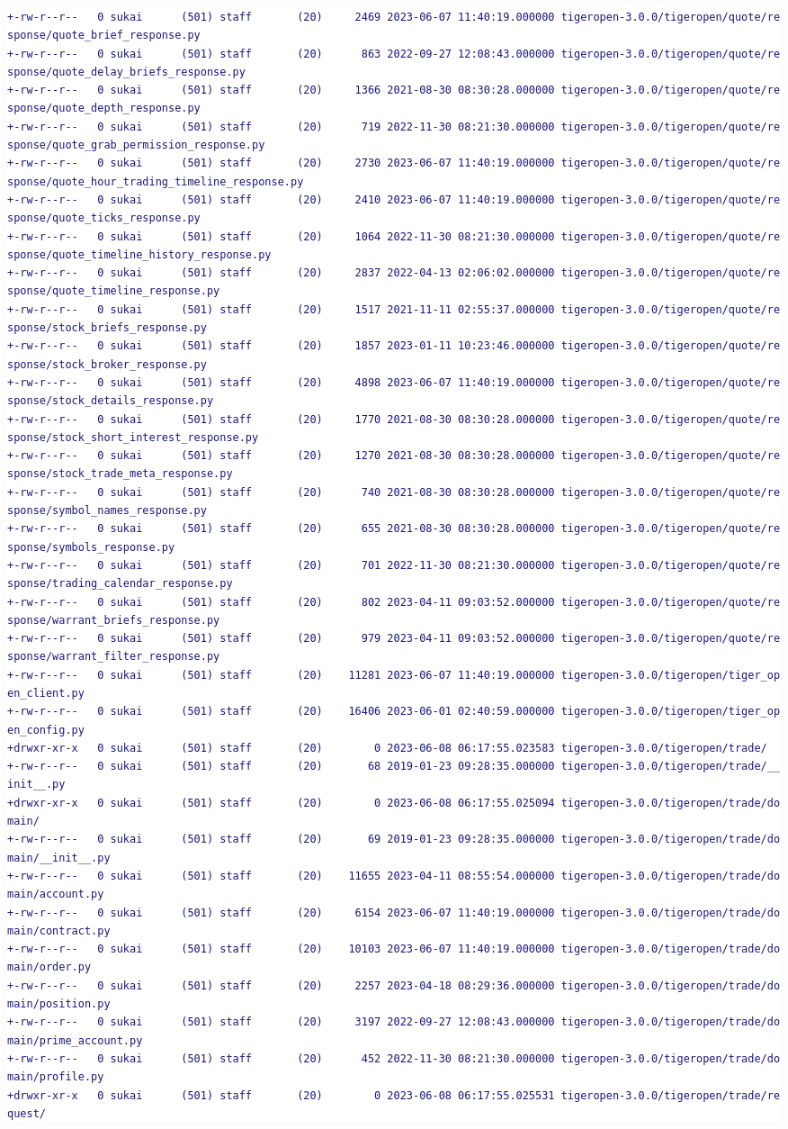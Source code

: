 ```diff
+-rw-r--r--   0 sukai      (501) staff       (20)     2469 2023-06-07 11:40:19.000000 tigeropen-3.0.0/tigeropen/quote/response/quote_brief_response.py
+-rw-r--r--   0 sukai      (501) staff       (20)      863 2022-09-27 12:08:43.000000 tigeropen-3.0.0/tigeropen/quote/response/quote_delay_briefs_response.py
+-rw-r--r--   0 sukai      (501) staff       (20)     1366 2021-08-30 08:30:28.000000 tigeropen-3.0.0/tigeropen/quote/response/quote_depth_response.py
+-rw-r--r--   0 sukai      (501) staff       (20)      719 2022-11-30 08:21:30.000000 tigeropen-3.0.0/tigeropen/quote/response/quote_grab_permission_response.py
+-rw-r--r--   0 sukai      (501) staff       (20)     2730 2023-06-07 11:40:19.000000 tigeropen-3.0.0/tigeropen/quote/response/quote_hour_trading_timeline_response.py
+-rw-r--r--   0 sukai      (501) staff       (20)     2410 2023-06-07 11:40:19.000000 tigeropen-3.0.0/tigeropen/quote/response/quote_ticks_response.py
+-rw-r--r--   0 sukai      (501) staff       (20)     1064 2022-11-30 08:21:30.000000 tigeropen-3.0.0/tigeropen/quote/response/quote_timeline_history_response.py
+-rw-r--r--   0 sukai      (501) staff       (20)     2837 2022-04-13 02:06:02.000000 tigeropen-3.0.0/tigeropen/quote/response/quote_timeline_response.py
+-rw-r--r--   0 sukai      (501) staff       (20)     1517 2021-11-11 02:55:37.000000 tigeropen-3.0.0/tigeropen/quote/response/stock_briefs_response.py
+-rw-r--r--   0 sukai      (501) staff       (20)     1857 2023-01-11 10:23:46.000000 tigeropen-3.0.0/tigeropen/quote/response/stock_broker_response.py
+-rw-r--r--   0 sukai      (501) staff       (20)     4898 2023-06-07 11:40:19.000000 tigeropen-3.0.0/tigeropen/quote/response/stock_details_response.py
+-rw-r--r--   0 sukai      (501) staff       (20)     1770 2021-08-30 08:30:28.000000 tigeropen-3.0.0/tigeropen/quote/response/stock_short_interest_response.py
+-rw-r--r--   0 sukai      (501) staff       (20)     1270 2021-08-30 08:30:28.000000 tigeropen-3.0.0/tigeropen/quote/response/stock_trade_meta_response.py
+-rw-r--r--   0 sukai      (501) staff       (20)      740 2021-08-30 08:30:28.000000 tigeropen-3.0.0/tigeropen/quote/response/symbol_names_response.py
+-rw-r--r--   0 sukai      (501) staff       (20)      655 2021-08-30 08:30:28.000000 tigeropen-3.0.0/tigeropen/quote/response/symbols_response.py
+-rw-r--r--   0 sukai      (501) staff       (20)      701 2022-11-30 08:21:30.000000 tigeropen-3.0.0/tigeropen/quote/response/trading_calendar_response.py
+-rw-r--r--   0 sukai      (501) staff       (20)      802 2023-04-11 09:03:52.000000 tigeropen-3.0.0/tigeropen/quote/response/warrant_briefs_response.py
+-rw-r--r--   0 sukai      (501) staff       (20)      979 2023-04-11 09:03:52.000000 tigeropen-3.0.0/tigeropen/quote/response/warrant_filter_response.py
+-rw-r--r--   0 sukai      (501) staff       (20)    11281 2023-06-07 11:40:19.000000 tigeropen-3.0.0/tigeropen/tiger_open_client.py
+-rw-r--r--   0 sukai      (501) staff       (20)    16406 2023-06-01 02:40:59.000000 tigeropen-3.0.0/tigeropen/tiger_open_config.py
+drwxr-xr-x   0 sukai      (501) staff       (20)        0 2023-06-08 06:17:55.023583 tigeropen-3.0.0/tigeropen/trade/
+-rw-r--r--   0 sukai      (501) staff       (20)       68 2019-01-23 09:28:35.000000 tigeropen-3.0.0/tigeropen/trade/__init__.py
+drwxr-xr-x   0 sukai      (501) staff       (20)        0 2023-06-08 06:17:55.025094 tigeropen-3.0.0/tigeropen/trade/domain/
+-rw-r--r--   0 sukai      (501) staff       (20)       69 2019-01-23 09:28:35.000000 tigeropen-3.0.0/tigeropen/trade/domain/__init__.py
+-rw-r--r--   0 sukai      (501) staff       (20)    11655 2023-04-11 08:55:54.000000 tigeropen-3.0.0/tigeropen/trade/domain/account.py
+-rw-r--r--   0 sukai      (501) staff       (20)     6154 2023-06-07 11:40:19.000000 tigeropen-3.0.0/tigeropen/trade/domain/contract.py
+-rw-r--r--   0 sukai      (501) staff       (20)    10103 2023-06-07 11:40:19.000000 tigeropen-3.0.0/tigeropen/trade/domain/order.py
+-rw-r--r--   0 sukai      (501) staff       (20)     2257 2023-04-18 08:29:36.000000 tigeropen-3.0.0/tigeropen/trade/domain/position.py
+-rw-r--r--   0 sukai      (501) staff       (20)     3197 2022-09-27 12:08:43.000000 tigeropen-3.0.0/tigeropen/trade/domain/prime_account.py
+-rw-r--r--   0 sukai      (501) staff       (20)      452 2022-11-30 08:21:30.000000 tigeropen-3.0.0/tigeropen/trade/domain/profile.py
+drwxr-xr-x   0 sukai      (501) staff       (20)        0 2023-06-08 06:17:55.025531 tigeropen-3.0.0/tigeropen/trade/request/
```
